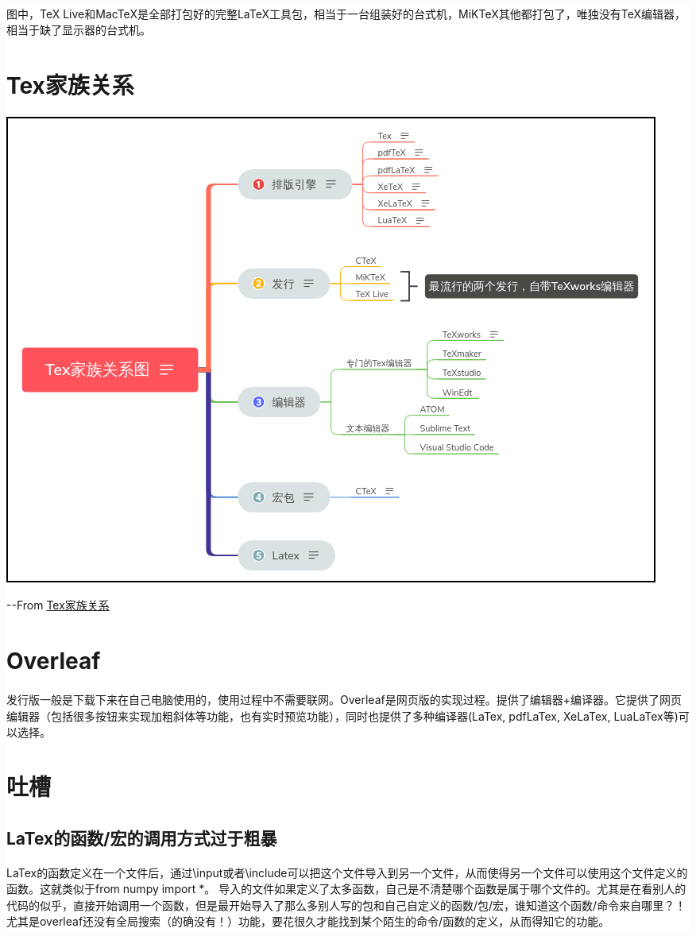 图中，TeX Live和MacTeX是全部打包好的完整LaTeX工具包，相当于一台组装好的台式机，MiKTeX其他都打包了，唯独没有TeX编辑器，相当于缺了显示器的台式机。

# Tex家族关系
![Alt text](images/image-2.png)

--From [Tex家族关系](https://www.cnblogs.com/wushaogui/p/10353558.html)
# Overleaf
发行版一般是下载下来在自己电脑使用的，使用过程中不需要联网。Overleaf是网页版的实现过程。提供了编辑器+编译器。它提供了网页编辑器（包括很多按钮来实现加粗斜体等功能，也有实时预览功能），同时也提供了多种编译器(LaTex, pdfLaTex, XeLaTex, LuaLaTex等)可以选择。


# 吐槽
## LaTex的函数/宏的调用方式过于粗暴

LaTex的函数定义在一个文件后，通过\input或者\include可以把这个文件导入到另一个文件，从而使得另一个文件可以使用这个文件定义的函数。这就类似于from numpy import *。 导入的文件如果定义了太多函数，自己是不清楚哪个函数是属于哪个文件的。尤其是在看别人的代码的似乎，直接开始调用一个函数，但是最开始导入了那么多别人写的包和自己自定义的函数/包/宏，谁知道这个函数/命令来自哪里？！尤其是overleaf还没有全局搜索（的确没有！）功能，要花很久才能找到某个陌生的命令/函数的定义，从而得知它的功能。
